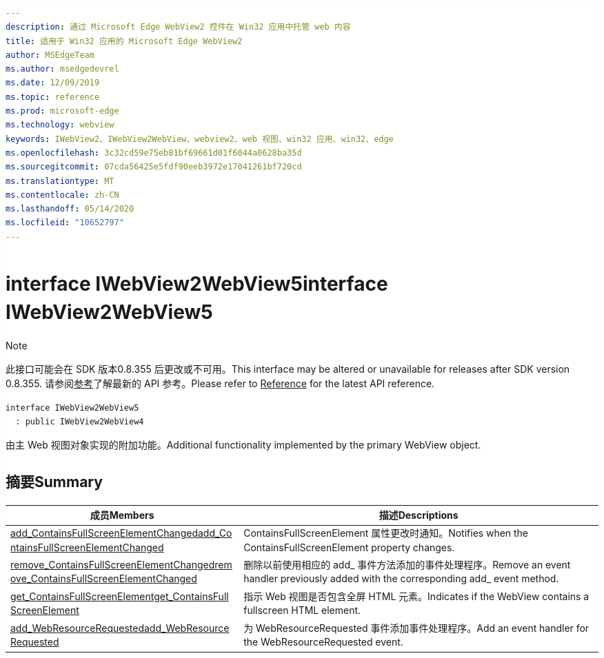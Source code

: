 ```yaml
---
description: 通过 Microsoft Edge WebView2 控件在 Win32 应用中托管 web 内容
title: 适用于 Win32 应用的 Microsoft Edge WebView2
author: MSEdgeTeam
ms.author: msedgedevrel
ms.date: 12/09/2019
ms.topic: reference
ms.prod: microsoft-edge
ms.technology: webview
keywords: IWebView2、IWebView2WebView、webview2、web 视图、win32 应用、win32、edge
ms.openlocfilehash: 3c32cd59e75eb81bf69661d01f6044a0628ba35d
ms.sourcegitcommit: 07cda56425e5fdf90eeb3972e17041261bf720cd
ms.translationtype: MT
ms.contentlocale: zh-CN
ms.lasthandoff: 05/14/2020
ms.locfileid: "10652797"
---
```

# <span data-ttu-id="7b1b8-104">interface IWebView2WebView5</span><span class="sxs-lookup"><span data-stu-id="7b1b8-104">interface IWebView2WebView5</span></span> 

> [!NOTE]
> <span data-ttu-id="7b1b8-105">此接口可能会在 SDK 版本0.8.355 后更改或不可用。</span><span class="sxs-lookup"><span data-stu-id="7b1b8-105">This interface may be altered or unavailable for releases after SDK version 0.8.355.</span></span> <span data-ttu-id="7b1b8-106">请参阅[参考](../../../webview2-api-reference.md)了解最新的 API 参考。</span><span class="sxs-lookup"><span data-stu-id="7b1b8-106">Please refer to [Reference](../../../webview2-api-reference.md) for the latest API reference.</span></span>

```
interface IWebView2WebView5
  : public IWebView2WebView4
```

<span data-ttu-id="7b1b8-107">由主 Web 视图对象实现的附加功能。</span><span class="sxs-lookup"><span data-stu-id="7b1b8-107">Additional functionality implemented by the primary WebView object.</span></span>

## <span data-ttu-id="7b1b8-108">摘要</span><span class="sxs-lookup"><span data-stu-id="7b1b8-108">Summary</span></span>

 <span data-ttu-id="7b1b8-109">成员</span><span class="sxs-lookup"><span data-stu-id="7b1b8-109">Members</span></span>                        | <span data-ttu-id="7b1b8-110">描述</span><span class="sxs-lookup"><span data-stu-id="7b1b8-110">Descriptions</span></span>
--------------------------------|---------------------------------------------
[<span data-ttu-id="7b1b8-111">add_ContainsFullScreenElementChanged</span><span class="sxs-lookup"><span data-stu-id="7b1b8-111">add_ContainsFullScreenElementChanged</span></span>](#add_containsfullscreenelementchanged) | <span data-ttu-id="7b1b8-112">ContainsFullScreenElement 属性更改时通知。</span><span class="sxs-lookup"><span data-stu-id="7b1b8-112">Notifies when the ContainsFullScreenElement property changes.</span></span>
[<span data-ttu-id="7b1b8-113">remove_ContainsFullScreenElementChanged</span><span class="sxs-lookup"><span data-stu-id="7b1b8-113">remove_ContainsFullScreenElementChanged</span></span>](#remove_containsfullscreenelementchanged) | <span data-ttu-id="7b1b8-114">删除以前使用相应的 add_ 事件方法添加的事件处理程序。</span><span class="sxs-lookup"><span data-stu-id="7b1b8-114">Remove an event handler previously added with the corresponding add_ event method.</span></span>
[<span data-ttu-id="7b1b8-115">get_ContainsFullScreenElement</span><span class="sxs-lookup"><span data-stu-id="7b1b8-115">get_ContainsFullScreenElement</span></span>](#get_containsfullscreenelement) | <span data-ttu-id="7b1b8-116">指示 Web 视图是否包含全屏 HTML 元素。</span><span class="sxs-lookup"><span data-stu-id="7b1b8-116">Indicates if the WebView contains a fullscreen HTML element.</span></span>
[<span data-ttu-id="7b1b8-117">add_WebResourceRequested</span><span class="sxs-lookup"><span data-stu-id="7b1b8-117">add_WebResourceRequested</span></span>](#add_webresourcerequested) | <span data-ttu-id="7b1b8-118">为 WebResourceRequested 事件添加事件处理程序。</span><span class="sxs-lookup"><span data-stu-id="7b1b8-118">Add an event handler for the WebResourceRequested event.</span></span>